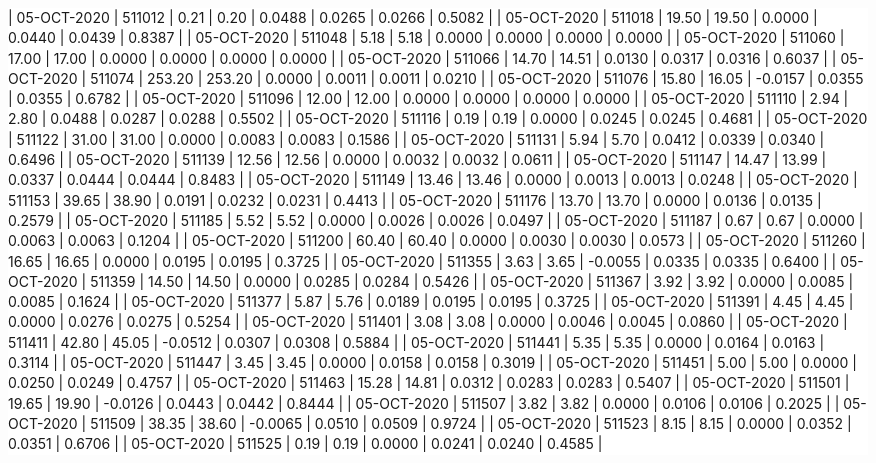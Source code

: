 | 05-OCT-2020 | 511012 | 0.21 | 0.20 | 0.0488 | 0.0265 | 0.0266 | 0.5082 |
| 05-OCT-2020 | 511018 | 19.50 | 19.50 | 0.0000 | 0.0440 | 0.0439 | 0.8387 |
| 05-OCT-2020 | 511048 | 5.18 | 5.18 | 0.0000 | 0.0000 | 0.0000 | 0.0000 |
| 05-OCT-2020 | 511060 | 17.00 | 17.00 | 0.0000 | 0.0000 | 0.0000 | 0.0000 |
| 05-OCT-2020 | 511066 | 14.70 | 14.51 | 0.0130 | 0.0317 | 0.0316 | 0.6037 |
| 05-OCT-2020 | 511074 | 253.20 | 253.20 | 0.0000 | 0.0011 | 0.0011 | 0.0210 |
| 05-OCT-2020 | 511076 | 15.80 | 16.05 | -0.0157 | 0.0355 | 0.0355 | 0.6782 |
| 05-OCT-2020 | 511096 | 12.00 | 12.00 | 0.0000 | 0.0000 | 0.0000 | 0.0000 |
| 05-OCT-2020 | 511110 | 2.94 | 2.80 | 0.0488 | 0.0287 | 0.0288 | 0.5502 |
| 05-OCT-2020 | 511116 | 0.19 | 0.19 | 0.0000 | 0.0245 | 0.0245 | 0.4681 |
| 05-OCT-2020 | 511122 | 31.00 | 31.00 | 0.0000 | 0.0083 | 0.0083 | 0.1586 |
| 05-OCT-2020 | 511131 | 5.94 | 5.70 | 0.0412 | 0.0339 | 0.0340 | 0.6496 |
| 05-OCT-2020 | 511139 | 12.56 | 12.56 | 0.0000 | 0.0032 | 0.0032 | 0.0611 |
| 05-OCT-2020 | 511147 | 14.47 | 13.99 | 0.0337 | 0.0444 | 0.0444 | 0.8483 |
| 05-OCT-2020 | 511149 | 13.46 | 13.46 | 0.0000 | 0.0013 | 0.0013 | 0.0248 |
| 05-OCT-2020 | 511153 | 39.65 | 38.90 | 0.0191 | 0.0232 | 0.0231 | 0.4413 |
| 05-OCT-2020 | 511176 | 13.70 | 13.70 | 0.0000 | 0.0136 | 0.0135 | 0.2579 |
| 05-OCT-2020 | 511185 | 5.52 | 5.52 | 0.0000 | 0.0026 | 0.0026 | 0.0497 |
| 05-OCT-2020 | 511187 | 0.67 | 0.67 | 0.0000 | 0.0063 | 0.0063 | 0.1204 |
| 05-OCT-2020 | 511200 | 60.40 | 60.40 | 0.0000 | 0.0030 | 0.0030 | 0.0573 |
| 05-OCT-2020 | 511260 | 16.65 | 16.65 | 0.0000 | 0.0195 | 0.0195 | 0.3725 |
| 05-OCT-2020 | 511355 | 3.63 | 3.65 | -0.0055 | 0.0335 | 0.0335 | 0.6400 |
| 05-OCT-2020 | 511359 | 14.50 | 14.50 | 0.0000 | 0.0285 | 0.0284 | 0.5426 |
| 05-OCT-2020 | 511367 | 3.92 | 3.92 | 0.0000 | 0.0085 | 0.0085 | 0.1624 |
| 05-OCT-2020 | 511377 | 5.87 | 5.76 | 0.0189 | 0.0195 | 0.0195 | 0.3725 |
| 05-OCT-2020 | 511391 | 4.45 | 4.45 | 0.0000 | 0.0276 | 0.0275 | 0.5254 |
| 05-OCT-2020 | 511401 | 3.08 | 3.08 | 0.0000 | 0.0046 | 0.0045 | 0.0860 |
| 05-OCT-2020 | 511411 | 42.80 | 45.05 | -0.0512 | 0.0307 | 0.0308 | 0.5884 |
| 05-OCT-2020 | 511441 | 5.35 | 5.35 | 0.0000 | 0.0164 | 0.0163 | 0.3114 |
| 05-OCT-2020 | 511447 | 3.45 | 3.45 | 0.0000 | 0.0158 | 0.0158 | 0.3019 |
| 05-OCT-2020 | 511451 | 5.00 | 5.00 | 0.0000 | 0.0250 | 0.0249 | 0.4757 |
| 05-OCT-2020 | 511463 | 15.28 | 14.81 | 0.0312 | 0.0283 | 0.0283 | 0.5407 |
| 05-OCT-2020 | 511501 | 19.65 | 19.90 | -0.0126 | 0.0443 | 0.0442 | 0.8444 |
| 05-OCT-2020 | 511507 | 3.82 | 3.82 | 0.0000 | 0.0106 | 0.0106 | 0.2025 |
| 05-OCT-2020 | 511509 | 38.35 | 38.60 | -0.0065 | 0.0510 | 0.0509 | 0.9724 |
| 05-OCT-2020 | 511523 | 8.15 | 8.15 | 0.0000 | 0.0352 | 0.0351 | 0.6706 |
| 05-OCT-2020 | 511525 | 0.19 | 0.19 | 0.0000 | 0.0241 | 0.0240 | 0.4585 |